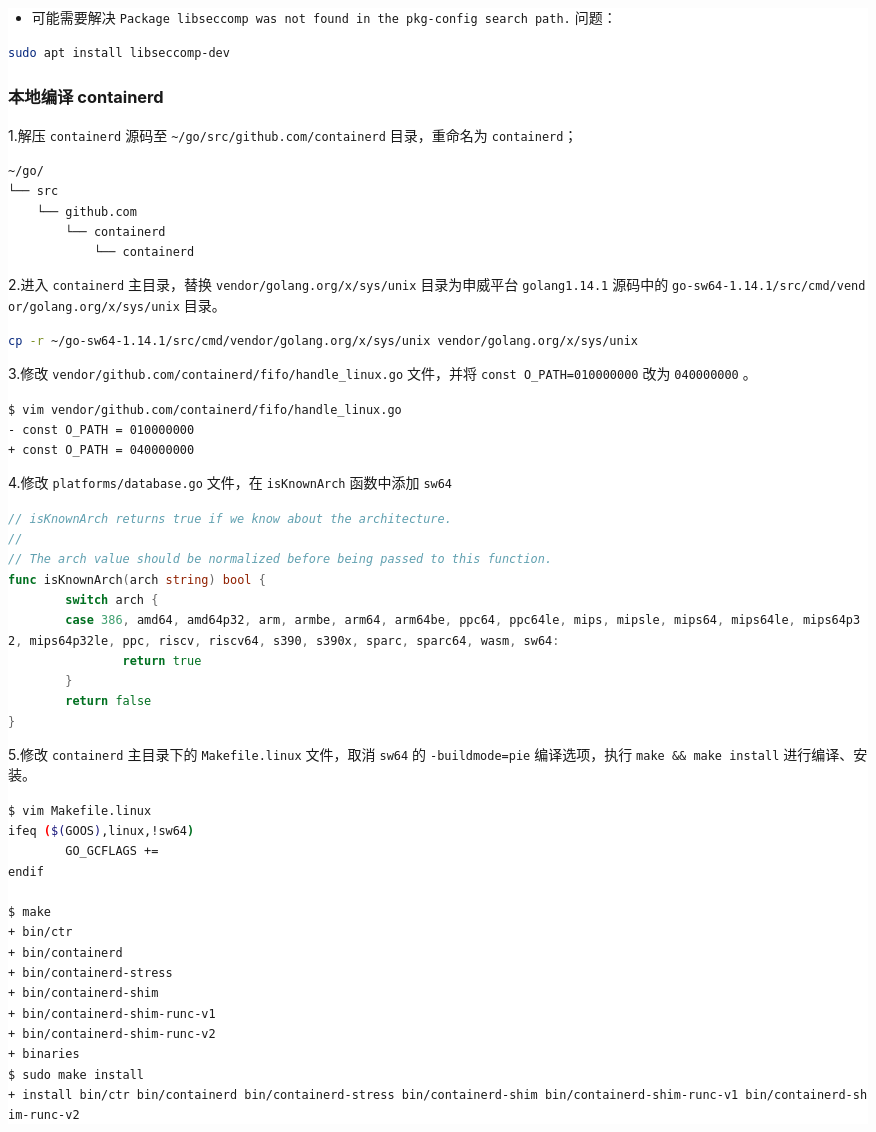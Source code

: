 - 可能需要解决 `Package libseccomp was not found in the pkg-config search path.` 问题：

```bash
sudo apt install libseccomp-dev
```

### 本地编译 containerd

1.解压 `containerd` 源码至 `~/go/src/github.com/containerd` 目录，重命名为 `containerd`；

```bash
~/go/
└── src
    └── github.com
        └── containerd
            └── containerd
```

2.进入 `containerd` 主目录，替换 `vendor/golang.org/x/sys/unix` 目录为申威平台 `golang1.14.1` 源码中的 `go-sw64-1.14.1/src/cmd/vendor/golang.org/x/sys/unix` 目录。

```bash
cp -r ~/go-sw64-1.14.1/src/cmd/vendor/golang.org/x/sys/unix vendor/golang.org/x/sys/unix
```

3.修改 `vendor/github.com/containerd/fifo/handle_linux.go` 文件，并将 `const O_PATH=010000000` 改为 `040000000` 。

```bash
$ vim vendor/github.com/containerd/fifo/handle_linux.go
- const O_PATH = 010000000
+ const O_PATH = 040000000
```

4.修改 `platforms/database.go` 文件，在 `isKnownArch` 函数中添加 `sw64` 

```go
// isKnownArch returns true if we know about the architecture.
//
// The arch value should be normalized before being passed to this function.
func isKnownArch(arch string) bool {
        switch arch {
        case 386, amd64, amd64p32, arm, armbe, arm64, arm64be, ppc64, ppc64le, mips, mipsle, mips64, mips64le, mips64p32, mips64p32le, ppc, riscv, riscv64, s390, s390x, sparc, sparc64, wasm, sw64:
                return true
        }
        return false
}
```

5.修改 `containerd` 主目录下的 `Makefile.linux` 文件，取消 `sw64` 的 `-buildmode=pie` 编译选项，执行 `make && make install` 进行编译、安装。

```bash
$ vim Makefile.linux
ifeq ($(GOOS),linux,!sw64)
        GO_GCFLAGS +=
endif

$ make                                
+ bin/ctr
+ bin/containerd
+ bin/containerd-stress
+ bin/containerd-shim
+ bin/containerd-shim-runc-v1
+ bin/containerd-shim-runc-v2
+ binaries
$ sudo make install                   
+ install bin/ctr bin/containerd bin/containerd-stress bin/containerd-shim bin/containerd-shim-runc-v1 bin/containerd-shim-runc-v2
```